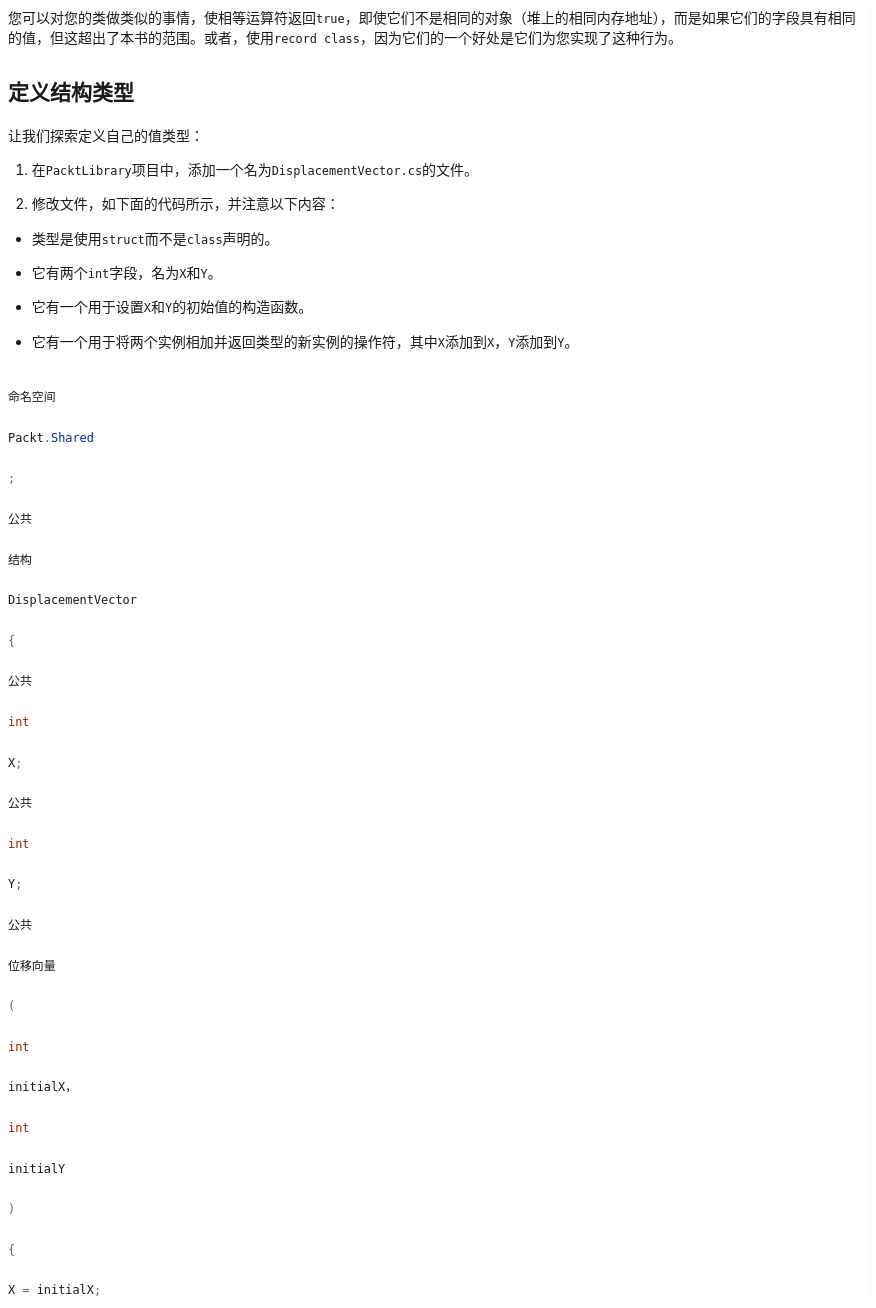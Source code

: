 您可以对您的类做类似的事情，使相等运算符返回`true`，即使它们不是相同的对象（堆上的相同内存地址），而是如果它们的字段具有相同的值，但这超出了本书的范围。或者，使用`record class`，因为它们的一个好处是它们为您实现了这种行为。

## 定义结构类型

让我们探索定义自己的值类型：

1.  在`PacktLibrary`项目中，添加一个名为`DisplacementVector.cs`的文件。

1.  修改文件，如下面的代码所示，并注意以下内容：

+   类型是使用`struct`而不是`class`声明的。

+   它有两个`int`字段，名为`X`和`Y`。

+   它有一个用于设置`X`和`Y`的初始值的构造函数。

+   它有一个用于将两个实例相加并返回类型的新实例的操作符，其中`X`添加到`X`，`Y`添加到`Y`。

```cs

命名空间

Packt.Shared

;

公共

结构

DisplacementVector

{

公共

int

X;

公共

int

Y;

公共

位移向量

(

int

initialX，

int

initialY

)

{

X = initialX;

```